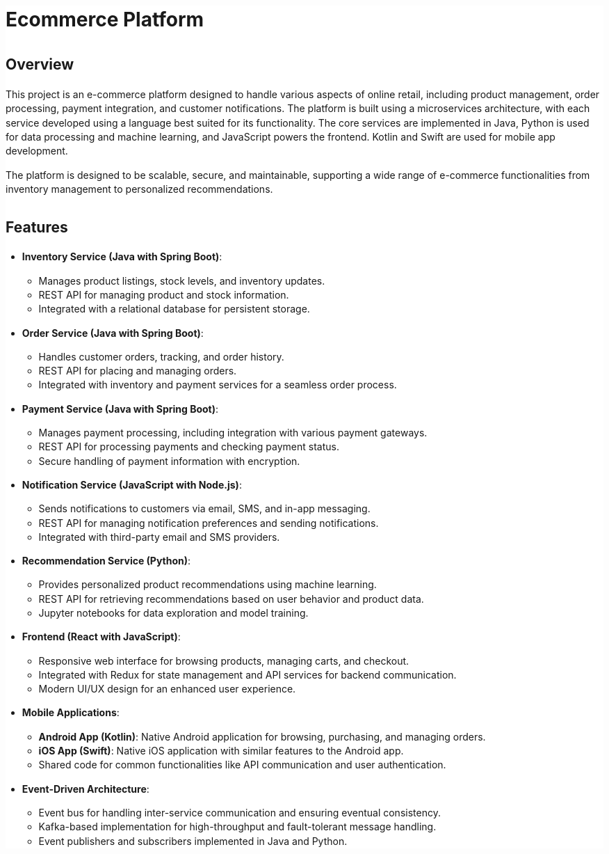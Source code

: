 # Ecommerce Platform

## Overview

This project is an e-commerce platform designed to handle various aspects of online retail, including product management, order processing, payment integration, and customer notifications. The platform is built using a microservices architecture, with each service developed using a language best suited for its functionality. The core services are implemented in Java, Python is used for data processing and machine learning, and JavaScript powers the frontend. Kotlin and Swift are used for mobile app development.

The platform is designed to be scalable, secure, and maintainable, supporting a wide range of e-commerce functionalities from inventory management to personalized recommendations.

## Features

- **Inventory Service (Java with Spring Boot)**:
  - Manages product listings, stock levels, and inventory updates.
  - REST API for managing product and stock information.
  - Integrated with a relational database for persistent storage.

- **Order Service (Java with Spring Boot)**:
  - Handles customer orders, tracking, and order history.
  - REST API for placing and managing orders.
  - Integrated with inventory and payment services for a seamless order process.

- **Payment Service (Java with Spring Boot)**:
  - Manages payment processing, including integration with various payment gateways.
  - REST API for processing payments and checking payment status.
  - Secure handling of payment information with encryption.

- **Notification Service (JavaScript with Node.js)**:
  - Sends notifications to customers via email, SMS, and in-app messaging.
  - REST API for managing notification preferences and sending notifications.
  - Integrated with third-party email and SMS providers.

- **Recommendation Service (Python)**:
  - Provides personalized product recommendations using machine learning.
  - REST API for retrieving recommendations based on user behavior and product data.
  - Jupyter notebooks for data exploration and model training.

- **Frontend (React with JavaScript)**:
  - Responsive web interface for browsing products, managing carts, and checkout.
  - Integrated with Redux for state management and API services for backend communication.
  - Modern UI/UX design for an enhanced user experience.

- **Mobile Applications**:
  - **Android App (Kotlin)**: Native Android application for browsing, purchasing, and managing orders.
  - **iOS App (Swift)**: Native iOS application with similar features to the Android app.
  - Shared code for common functionalities like API communication and user authentication.

- **Event-Driven Architecture**:
  - Event bus for handling inter-service communication and ensuring eventual consistency.
  - Kafka-based implementation for high-throughput and fault-tolerant message handling.
  - Event publishers and subscribers implemented in Java and Python.
